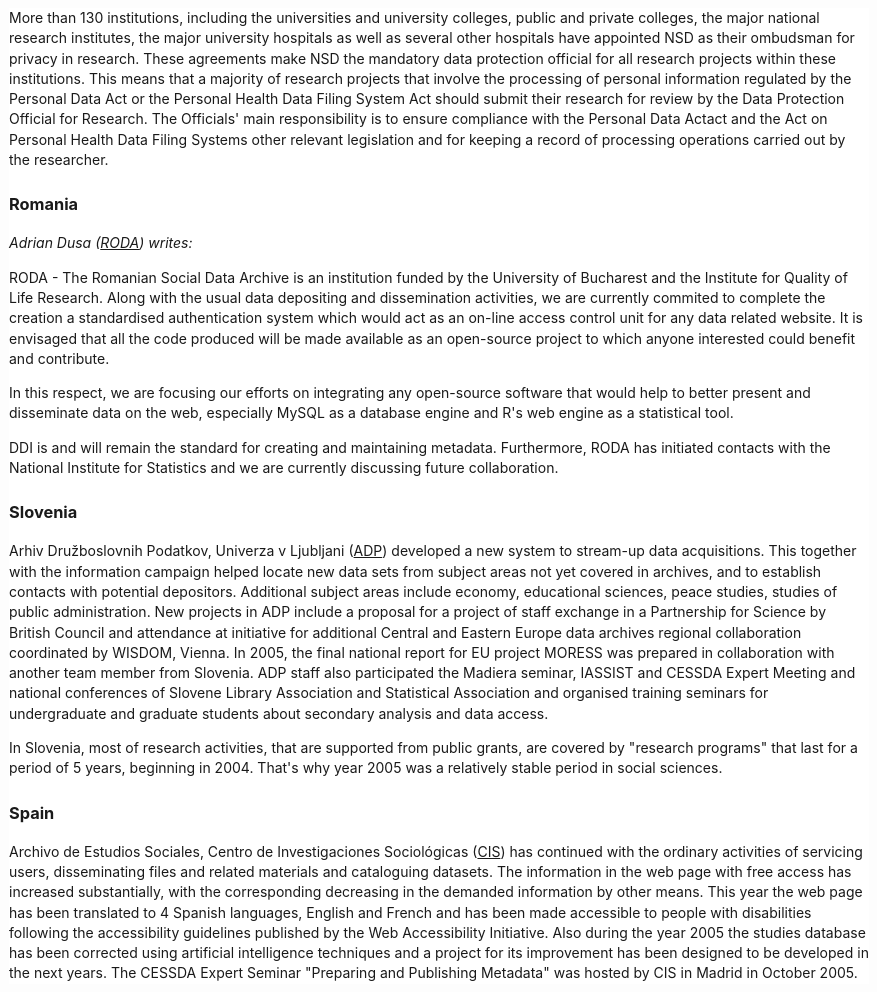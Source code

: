 More than 130 institutions, including the universities and university colleges, public and private colleges, the major national research institutes, the major university hospitals as well as several other hospitals have appointed NSD as their ombudsman for privacy in research. These agreements make NSD the mandatory data protection official for all research projects within these institutions. This means that a majority of research projects that involve the processing of personal information regulated by the Personal Data Act or the Personal Health Data Filing System Act should submit their research for review by the Data Protection Official for Research. The Officials' main responsibility is to ensure compliance with the Personal Data Actact and the Act on Personal Health Data Filing Systems other relevant legislation and for keeping a record of processing operations carried out by the researcher. 

### Romania

*Adrian Dusa ([RODA](http://www.roda.ro/)) writes:*

RODA - The Romanian Social Data Archive is an institution funded by the University of Bucharest and the Institute for Quality of Life Research. Along with the usual data depositing and dissemination activities, we are currently commited to complete the creation a standardised authentication system which would act as an on-line access control unit for any data related website. It is envisaged that all the code produced will be made available as an open-source project to which anyone interested could benefit and contribute.

In this respect, we are focusing our efforts on integrating any open-source software that would help to better present and disseminate data on the web, especially MySQL as a database engine and R's web engine as a statistical 
tool.

DDI is and will remain the standard for creating and maintaining metadata. Furthermore, RODA has initiated contacts with the National Institute for Statistics and we are currently discussing future collaboration.


### Slovenia
Arhiv Družboslovnih Podatkov, Univerza v Ljubljani ([ADP](http://www.adp.fdv.uni-lj.si/index_an.html)) developed a new system to stream-up data acquisitions. This together with the information campaign helped locate new data sets from subject areas not yet covered in archives, and to establish contacts with potential depositors. Additional subject areas include economy, educational sciences, peace studies, studies of public administration. New projects in ADP include a proposal for a project of staff exchange in a Partnership for Science by British Council and attendance at initiative for additional Central and Eastern Europe data archives regional collaboration coordinated by WISDOM, Vienna. In 2005, the final national report for EU project MORESS was prepared in collaboration with another team member from Slovenia. ADP staff also participated the Madiera seminar, IASSIST and CESSDA Expert Meeting and  national conferences of Slovene Library Association and Statistical Association and organised training seminars for undergraduate and graduate students about secondary analysis and data access.

In Slovenia, most of research activities, that are supported from public grants, are covered by "research programs" that last for a period of 5 years, beginning in 2004. That's why year 2005 was a relatively stable period in social sciences.

### Spain
Archivo de Estudios Sociales, Centro de Investigaciones Sociológicas ([CIS](http://www.cis.es/cis/opencms/EN/index.html)) has continued with the ordinary activities of servicing users, disseminating files and related materials and cataloguing datasets. The information in the web page with free access has increased substantially, with the corresponding decreasing in the demanded information by other means. This year the web page has been translated to 4 Spanish languages, English and French and has been made accessible to people with disabilities following the accessibility guidelines published by the Web Accessibility Initiative. Also during the year 2005 the studies database has been corrected using artificial intelligence techniques and a project for its improvement has been designed to be developed in the next years. The CESSDA Expert Seminar "Preparing and Publishing Metadata" was hosted by CIS in Madrid in October 2005.
